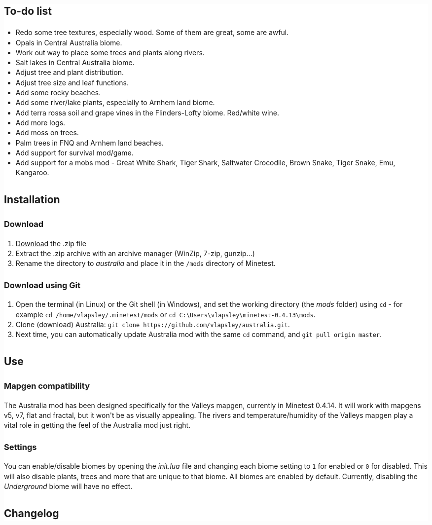 ## To-do list
* Redo some tree textures, especially wood. Some of them are great, some are awful.
* Opals in Central Australia biome.
* Work out way to place some trees and plants along rivers.
* Salt lakes in Central Australia biome.
* Adjust tree and plant distribution.
* Adjust tree size and leaf functions.
* Add some rocky beaches.
* Add some river/lake plants, especially to Arnhem land biome.
* Add terra rossa soil and grape vines in the Flinders-Lofty biome. Red/white wine.
* Add more logs.
* Add moss on trees.
* Palm trees in FNQ and Arnhem land beaches.
* Add support for survival mod/game.
* Add support for a mobs mod - Great White Shark, Tiger Shark, Saltwater Crocodile, Brown Snake, Tiger Snake, Emu, Kangaroo.

## Installation

### Download
1. [Download](https://github.com/vlapsley/australia/archive/master.zip) the .zip file
2. Extract the .zip archive with an archive manager (WinZip, 7-zip, gunzip...)
3. Rename the directory to *australia* and place it in the `/mods` directory of Minetest.

### Download using Git
1. Open the terminal (in Linux) or the Git shell (in Windows), and set the working directory (the *mods* folder) using `cd` - for example `cd /home/vlapsley/.minetest/mods` or `cd C:\Users\vlapsley\minetest-0.4.13\mods`.
2. Clone (download) Australia: `git clone https://github.com/vlapsley/australia.git`.
3. Next time, you can automatically update Australia mod with the same `cd` command, and `git pull origin master`.

## Use
### Mapgen compatibility
The Australia mod has been designed specifically for the Valleys mapgen, currently in Minetest 0.4.14.
It will work with mapgens v5, v7, flat and fractal, but it won't be as visually appealing.
The rivers and temperature/humidity of the Valleys mapgen play a vital role in getting the feel of the Australia mod just right.

### Settings
You can enable/disable biomes by opening the *init.lua* file and changing each biome setting to `1` for enabled or `0` for disabled.
This will also disable plants, trees and more that are unique to that biome.
All biomes are enabled by default. Currently, disabling the *Underground* biome will have no effect.

## Changelog
